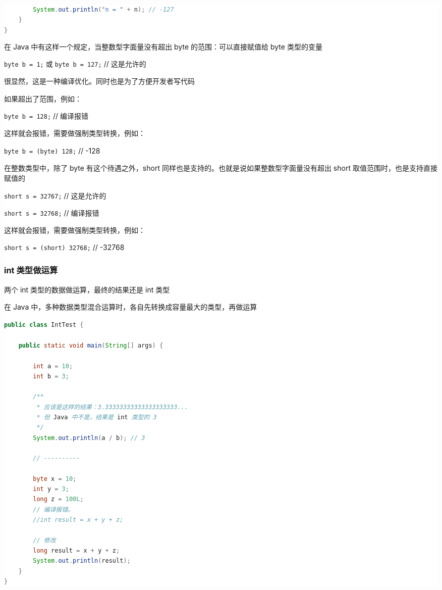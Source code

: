 ```java
        System.out.println("n = " + n); // -127
    }
}
```

在 Java 中有这样一个规定，当整数型字面量没有超出 byte 的范围：可以直接赋值给 byte 类型的变量

`byte b = 1;` 或 `byte b = 127;` // 这是允许的

很显然，这是一种编译优化。同时也是为了方便开发者写代码

如果超出了范围，例如：

`byte b = 128;` // 编译报错

这样就会报错，需要做强制类型转换，例如：

`byte b = (byte) 128;` // -128

在整数类型中，除了 byte 有这个待遇之外，short 同样也是支持的。也就是说如果整数型字面量没有超出 short 取值范围时，也是支持直接赋值的

`short s = 32767;` // 这是允许的

`short s = 32768;` // 编译报错

这样就会报错，需要做强制类型转换，例如：

`short s = (short) 32768;` // -32768

### int 类型做运算

两个 int 类型的数据做运算，最终的结果还是 int 类型

在 Java 中，多种数据类型混合运算时，各自先转换成容量最大的类型，再做运算

```java
public class IntTest {

    public static void main(String[] args) {

        int a = 10;
        int b = 3;

        /**
         * 应该是这样的结果：3.33333333333333333333...
         * 但 Java 中不是，结果是 int 类型的 3
         */
        System.out.println(a / b); // 3

        // ----------

        byte x = 10;
        int y = 3;
        long z = 100L;
        // 编译报错。
        //int result = x + y + z;
        
        // 修改
        long result = x + y + z;
        System.out.println(result);
    }
}
```
